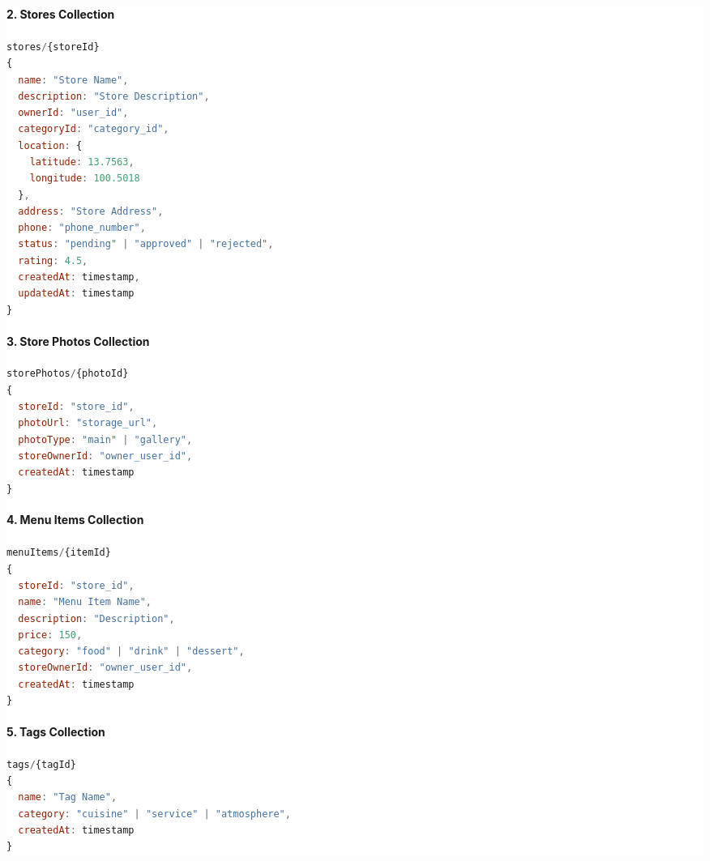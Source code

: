 #### 2. Stores Collection
```javascript
stores/{storeId}
{
  name: "Store Name",
  description: "Store Description",
  ownerId: "user_id",
  categoryId: "category_id",
  location: {
    latitude: 13.7563,
    longitude: 100.5018
  },
  address: "Store Address",
  phone: "phone_number",
  status: "pending" | "approved" | "rejected",
  rating: 4.5,
  createdAt: timestamp,
  updatedAt: timestamp
}
```

#### 3. Store Photos Collection
```javascript
storePhotos/{photoId}
{
  storeId: "store_id",
  photoUrl: "storage_url",
  photoType: "main" | "gallery",
  storeOwnerId: "owner_user_id",
  createdAt: timestamp
}
```

#### 4. Menu Items Collection
```javascript
menuItems/{itemId}
{
  storeId: "store_id",
  name: "Menu Item Name",
  description: "Description",
  price: 150,
  category: "food" | "drink" | "dessert",
  storeOwnerId: "owner_user_id",
  createdAt: timestamp
}
```

#### 5. Tags Collection
```javascript
tags/{tagId}
{
  name: "Tag Name",
  category: "cuisine" | "service" | "atmosphere",
  createdAt: timestamp
}
```
